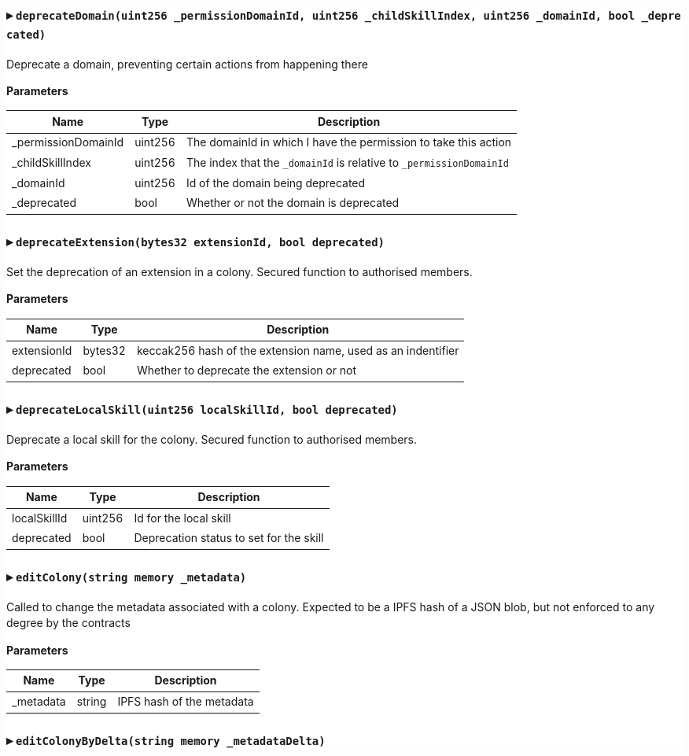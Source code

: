 ### ▸ `deprecateDomain(uint256 _permissionDomainId, uint256 _childSkillIndex, uint256 _domainId, bool _deprecated)`

Deprecate a domain, preventing certain actions from happening there

**Parameters**

| Name                 | Type    | Description                                                         |
| -------------------- | ------- | ------------------------------------------------------------------- |
| \_permissionDomainId | uint256 | The domainId in which I have the permission to take this action     |
| \_childSkillIndex    | uint256 | The index that the `_domainId` is relative to `_permissionDomainId` |
| \_domainId           | uint256 | Id of the domain being deprecated                                   |
| \_deprecated         | bool    | Whether or not the domain is deprecated                             |

### ▸ `deprecateExtension(bytes32 extensionId, bool deprecated)`

Set the deprecation of an extension in a colony. Secured function to authorised members.

**Parameters**

| Name        | Type    | Description                                                  |
| ----------- | ------- | ------------------------------------------------------------ |
| extensionId | bytes32 | keccak256 hash of the extension name, used as an indentifier |
| deprecated  | bool    | Whether to deprecate the extension or not                    |

### ▸ `deprecateLocalSkill(uint256 localSkillId, bool deprecated)`

Deprecate a local skill for the colony. Secured function to authorised members.

**Parameters**

| Name         | Type    | Description                             |
| ------------ | ------- | --------------------------------------- |
| localSkillId | uint256 | Id for the local skill                  |
| deprecated   | bool    | Deprecation status to set for the skill |

### ▸ `editColony(string memory _metadata)`

Called to change the metadata associated with a colony. Expected to be a IPFS hash of a JSON blob, but not enforced to any degree by the contracts

**Parameters**

| Name       | Type   | Description               |
| ---------- | ------ | ------------------------- |
| \_metadata | string | IPFS hash of the metadata |

### ▸ `editColonyByDelta(string memory _metadataDelta)`

